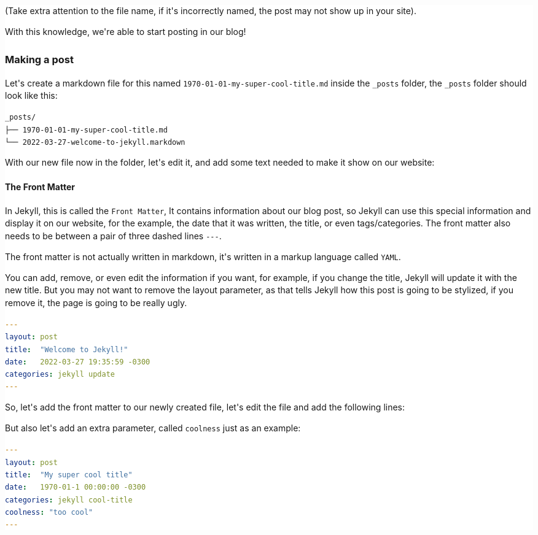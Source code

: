 (Take extra attention to the file name, if it's incorrectly named, the post may not show up in your site).

With this knowledge, we're able to start posting in our blog!

### Making a post

Let's create a markdown file for this named `1970-01-01-my-super-cool-title.md` inside the `_posts` folder, the `_posts` folder should look like this:

```bash
_posts/
├── 1970-01-01-my-super-cool-title.md
└── 2022-03-27-welcome-to-jekyll.markdown
```

With our new file now in the folder, let's edit it, and add some text needed to make it show on our website:

#### The Front Matter

In Jekyll, this is called the `Front Matter`, It contains information about our blog post, so Jekyll can use this special information and display it on our website, for the example, the date that it was written, the title, or even tags/categories. The front matter also needs to be between a pair of three dashed lines `---`.

The front matter is not actually written in markdown, it's written in a markup language called `YAML`.

You can add, remove, or even edit the information if you want, for example, if you change the title, Jekyll will update it with the new title. But you may not want to remove the layout parameter, as that tells Jekyll how this post is going to be stylized, if you remove it, the page is going to be really ugly.

```yaml
---
layout: post
title:  "Welcome to Jekyll!"
date:   2022-03-27 19:35:59 -0300
categories: jekyll update
---
```

So, let's add the front matter to our newly created file, let's edit the file and add the following lines:

But also let's add an extra parameter, called `coolness` just as an example:

```yaml
---
layout: post
title:  "My super cool title"
date:   1970-01-1 00:00:00 -0300
categories: jekyll cool-title
coolness: "too cool"
---
```
